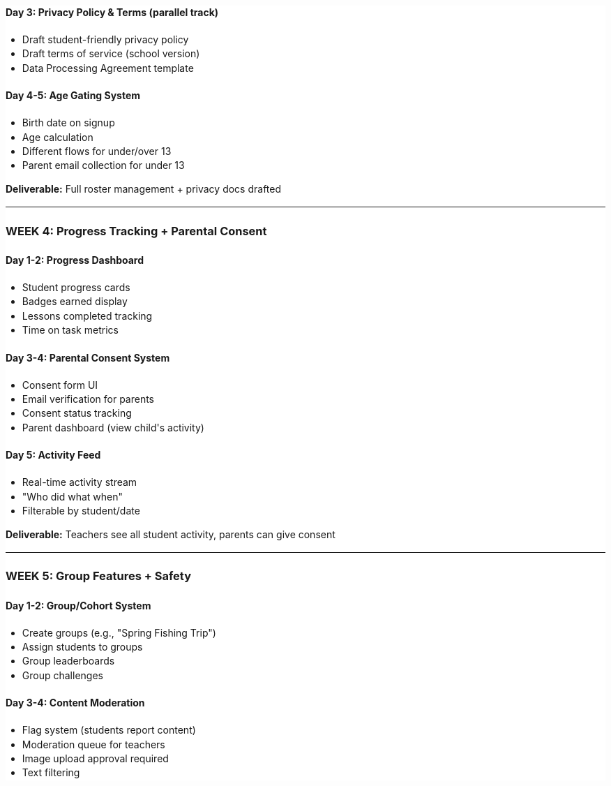 #### Day 3: Privacy Policy & Terms (parallel track)
- Draft student-friendly privacy policy
- Draft terms of service (school version)
- Data Processing Agreement template

#### Day 4-5: Age Gating System
- Birth date on signup
- Age calculation
- Different flows for under/over 13
- Parent email collection for under 13

**Deliverable:** Full roster management + privacy docs drafted

---

### **WEEK 4: Progress Tracking + Parental Consent**

#### Day 1-2: Progress Dashboard
- Student progress cards
- Badges earned display
- Lessons completed tracking
- Time on task metrics

#### Day 3-4: Parental Consent System
- Consent form UI
- Email verification for parents
- Consent status tracking
- Parent dashboard (view child's activity)

#### Day 5: Activity Feed
- Real-time activity stream
- "Who did what when"
- Filterable by student/date

**Deliverable:** Teachers see all student activity, parents can give consent

---

### **WEEK 5: Group Features + Safety**

#### Day 1-2: Group/Cohort System
- Create groups (e.g., "Spring Fishing Trip")
- Assign students to groups
- Group leaderboards
- Group challenges

#### Day 3-4: Content Moderation
- Flag system (students report content)
- Moderation queue for teachers
- Image upload approval required
- Text filtering
